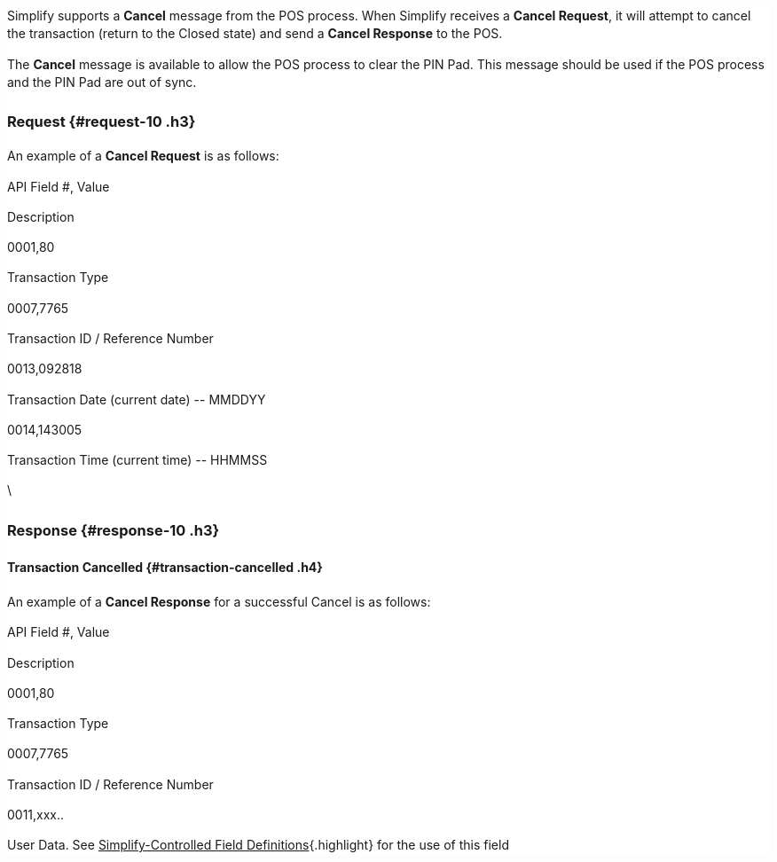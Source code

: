 Simplify supports a **Cancel** message from the POS process. When
Simplify receives a **Cancel Request**, it will attempt to cancel the
transaction (return to the Closed state) and send a **Cancel Response**
to the POS.

The **Cancel** message is available to allow the POS process to clear
the PIN Pad. This message should be used if the POS process and the PIN
Pad are out of sync.

### Request {#request-10 .h3}

An example of a **Cancel Request** is as follows:

API Field \#, Value

Description

0001,80

Transaction Type

0007,7765

Transaction ID / Reference Number

0013,092818

Transaction Date (current date) -- MMDDYY

0014,143005

Transaction Time (current time) -- HHMMSS

\

### Response {#response-10 .h3}

#### Transaction Cancelled {#transaction-cancelled .h4}

An example of a **Cancel Response** for a successful Cancel is as
follows:

API Field \#, Value

Description

0001,80

Transaction Type

0007,7765

Transaction ID / Reference Number

0011,xxx..

User Data. See [Simplify-Controlled Field
Definitions](https://developer.elavon.com/#/api/861b65f6-c5a9-4c28-a4e8-5ad37253a475.rcosoomi/versions/0da6edd4-8b7e-4669-b286-269926a2397b.rcosoomi/documents?simplify-developer-guide/book/c02/s05_cancel_message/../../../book/c12/s06/c10_s06_appendix_f_tran_type_and_message_type.html){.highlight}
for the use of this field
